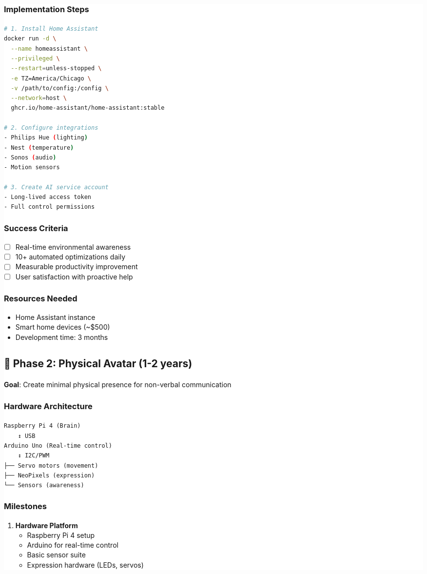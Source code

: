 ### Implementation Steps
```bash
# 1. Install Home Assistant
docker run -d \
  --name homeassistant \
  --privileged \
  --restart=unless-stopped \
  -e TZ=America/Chicago \
  -v /path/to/config:/config \
  --network=host \
  ghcr.io/home-assistant/home-assistant:stable

# 2. Configure integrations
- Philips Hue (lighting)
- Nest (temperature)
- Sonos (audio)
- Motion sensors

# 3. Create AI service account
- Long-lived access token
- Full control permissions
```

### Success Criteria
- [ ] Real-time environmental awareness
- [ ] 10+ automated optimizations daily
- [ ] Measurable productivity improvement
- [ ] User satisfaction with proactive help

### Resources Needed
- Home Assistant instance
- Smart home devices (~$500)
- Development time: 3 months

## 🤖 Phase 2: Physical Avatar (1-2 years)

**Goal**: Create minimal physical presence for non-verbal communication

### Hardware Architecture
```
Raspberry Pi 4 (Brain)
    ↕ USB
Arduino Uno (Real-time control)
    ↕ I2C/PWM
├── Servo motors (movement)
├── NeoPixels (expression)
└── Sensors (awareness)
```

### Milestones
1. **Hardware Platform**
   - Raspberry Pi 4 setup
   - Arduino for real-time control
   - Basic sensor suite
   - Expression hardware (LEDs, servos)
